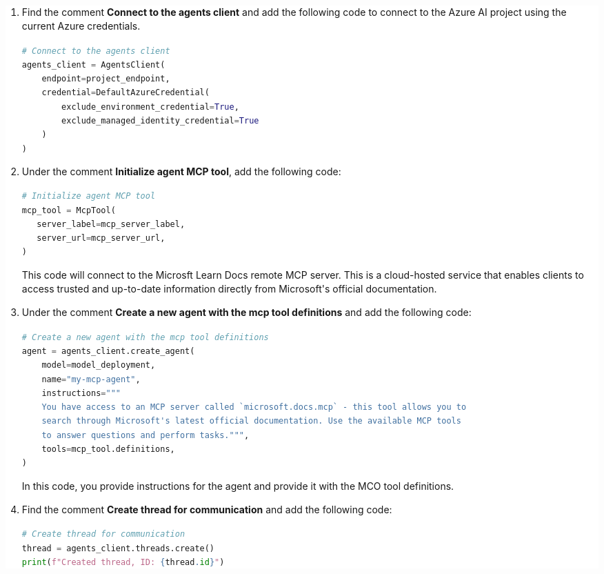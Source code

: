 1. Find the comment **Connect to the agents client** and add the following code to connect to the Azure AI project using the current Azure credentials.

    ```python
   # Connect to the agents client
   agents_client = AgentsClient(
        endpoint=project_endpoint,
        credential=DefaultAzureCredential(
            exclude_environment_credential=True,
            exclude_managed_identity_credential=True
        )
   )
    ```

1. Under the comment **Initialize agent MCP tool**, add the following code:

    ```python
   # Initialize agent MCP tool
   mcp_tool = McpTool(
       server_label=mcp_server_label,
       server_url=mcp_server_url,
   )
    ```

    This code will connect to the Microsft Learn Docs remote MCP server. This is a cloud-hosted service that enables clients to access trusted and up-to-date information directly from Microsoft's official documentation.

1. Under the comment **Create a new agent with the mcp tool definitions** and add the following code:

    ```python
   # Create a new agent with the mcp tool definitions
   agent = agents_client.create_agent(
        model=model_deployment,
        name="my-mcp-agent",
        instructions="""
        You have access to an MCP server called `microsoft.docs.mcp` - this tool allows you to 
        search through Microsoft's latest official documentation. Use the available MCP tools 
        to answer questions and perform tasks.""",
        tools=mcp_tool.definitions,
   )
    ```

    In this code, you provide instructions for the agent and provide it with the MCO tool definitions.

1. Find the comment **Create thread for communication** and add the following code:

    ```python
   # Create thread for communication
   thread = agents_client.threads.create()
   print(f"Created thread, ID: {thread.id}")
    ```
